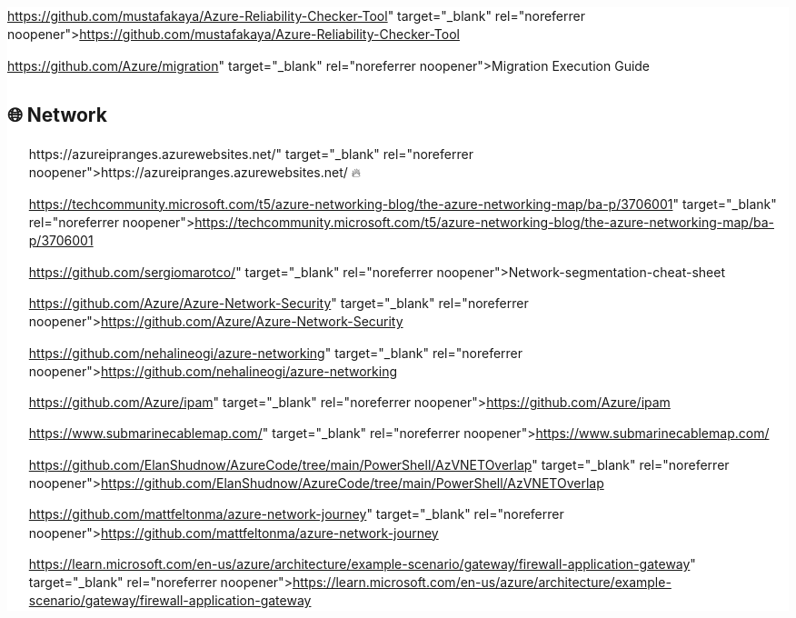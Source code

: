 

https://github.com/mustafakaya/Azure-Reliability-Checker-Tool" target="_blank" rel="noreferrer noopener">https://github.com/mustafakaya/Azure-Reliability-Checker-Tool



https://github.com/Azure/migration" target="_blank" rel="noreferrer noopener">Migration Execution Guide

## 🌐 Network<a href="https://brave-rock-019155e03.4.azurestaticapps.net/blogroll#-network">​</a>


<ul class="wp-block-list">
https://azureipranges.azurewebsites.net/" target="_blank" rel="noreferrer noopener">https://azureipranges.azurewebsites.net/</a>&nbsp;🔥</li>



https://techcommunity.microsoft.com/t5/azure-networking-blog/the-azure-networking-map/ba-p/3706001" target="_blank" rel="noreferrer noopener">https://techcommunity.microsoft.com/t5/azure-networking-blog/the-azure-networking-map/ba-p/3706001



https://github.com/sergiomarotco/" target="_blank" rel="noreferrer noopener">Network-segmentation-cheat-sheet



https://github.com/Azure/Azure-Network-Security" target="_blank" rel="noreferrer noopener">https://github.com/Azure/Azure-Network-Security



https://github.com/nehalineogi/azure-networking" target="_blank" rel="noreferrer noopener">https://github.com/nehalineogi/azure-networking



https://github.com/Azure/ipam" target="_blank" rel="noreferrer noopener">https://github.com/Azure/ipam



https://www.submarinecablemap.com/" target="_blank" rel="noreferrer noopener">https://www.submarinecablemap.com/



https://github.com/ElanShudnow/AzureCode/tree/main/PowerShell/AzVNETOverlap" target="_blank" rel="noreferrer noopener">https://github.com/ElanShudnow/AzureCode/tree/main/PowerShell/AzVNETOverlap



https://github.com/mattfeltonma/azure-network-journey" target="_blank" rel="noreferrer noopener">https://github.com/mattfeltonma/azure-network-journey



https://learn.microsoft.com/en-us/azure/architecture/example-scenario/gateway/firewall-application-gateway" target="_blank" rel="noreferrer noopener">https://learn.microsoft.com/en-us/azure/architecture/example-scenario/gateway/firewall-application-gateway


